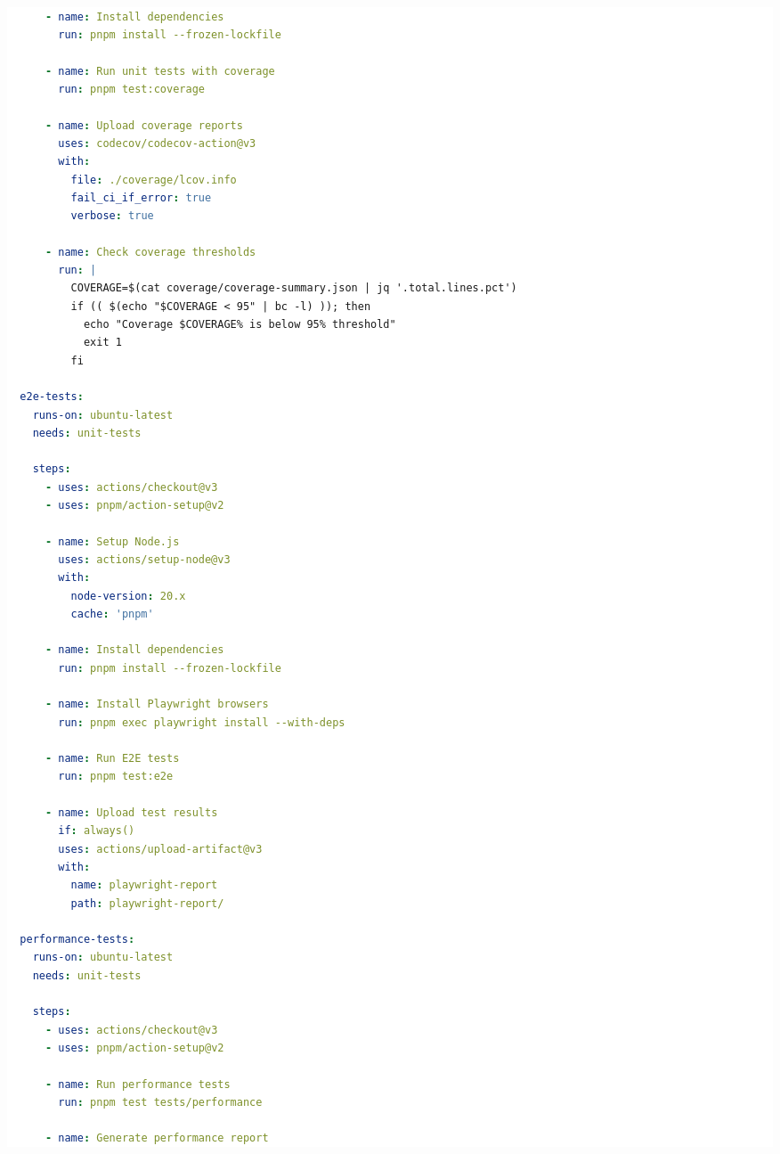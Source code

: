 ```yaml
      - name: Install dependencies
        run: pnpm install --frozen-lockfile
      
      - name: Run unit tests with coverage
        run: pnpm test:coverage
      
      - name: Upload coverage reports
        uses: codecov/codecov-action@v3
        with:
          file: ./coverage/lcov.info
          fail_ci_if_error: true
          verbose: true
      
      - name: Check coverage thresholds
        run: |
          COVERAGE=$(cat coverage/coverage-summary.json | jq '.total.lines.pct')
          if (( $(echo "$COVERAGE < 95" | bc -l) )); then
            echo "Coverage $COVERAGE% is below 95% threshold"
            exit 1
          fi
  
  e2e-tests:
    runs-on: ubuntu-latest
    needs: unit-tests
    
    steps:
      - uses: actions/checkout@v3
      - uses: pnpm/action-setup@v2
      
      - name: Setup Node.js
        uses: actions/setup-node@v3
        with:
          node-version: 20.x
          cache: 'pnpm'
      
      - name: Install dependencies
        run: pnpm install --frozen-lockfile
      
      - name: Install Playwright browsers
        run: pnpm exec playwright install --with-deps
      
      - name: Run E2E tests
        run: pnpm test:e2e
      
      - name: Upload test results
        if: always()
        uses: actions/upload-artifact@v3
        with:
          name: playwright-report
          path: playwright-report/
  
  performance-tests:
    runs-on: ubuntu-latest
    needs: unit-tests
    
    steps:
      - uses: actions/checkout@v3
      - uses: pnpm/action-setup@v2
      
      - name: Run performance tests
        run: pnpm test tests/performance
      
      - name: Generate performance report
```